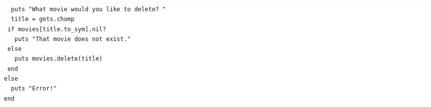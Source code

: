 ```
  puts "What movie would you like to delete? "
  title = gets.chomp
 if movies[title.to_sym].nil? 
   puts "That movie does not exist."
 else
   puts movies.delete(title)
 end
else
  puts "Error!"
end
```
